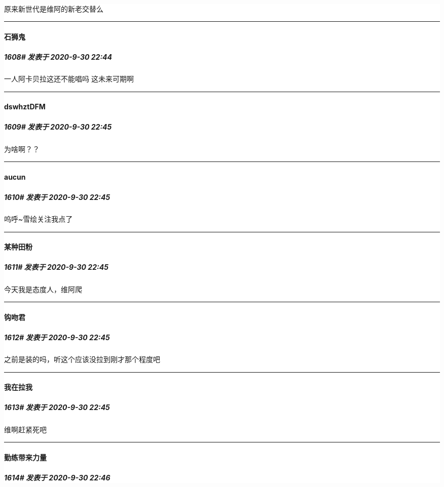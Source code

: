 
原来新世代是维阿的新老交替么


*****

####  石狮鬼  
##### 1608#       发表于 2020-9-30 22:44


一人阿卡贝拉这还不能唱吗 这未来可期啊


*****

####  dswhztDFM  
##### 1609#       发表于 2020-9-30 22:45


为啥啊？？


*****

####  aucun  
##### 1610#       发表于 2020-9-30 22:45


呜呼~雪绘关注我点了


*****

####  某种田粉  
##### 1611#       发表于 2020-9-30 22:45


今天我是态度人，维阿爬


*****

####  钩吻君  
##### 1612#       发表于 2020-9-30 22:45


之前是装的吗，听这个应该没拉到刚才那个程度吧


*****

####  我在拉我  
##### 1613#       发表于 2020-9-30 22:45


维啊赶紧死吧


*****

####  勤练带来力量  
##### 1614#       发表于 2020-9-30 22:46

